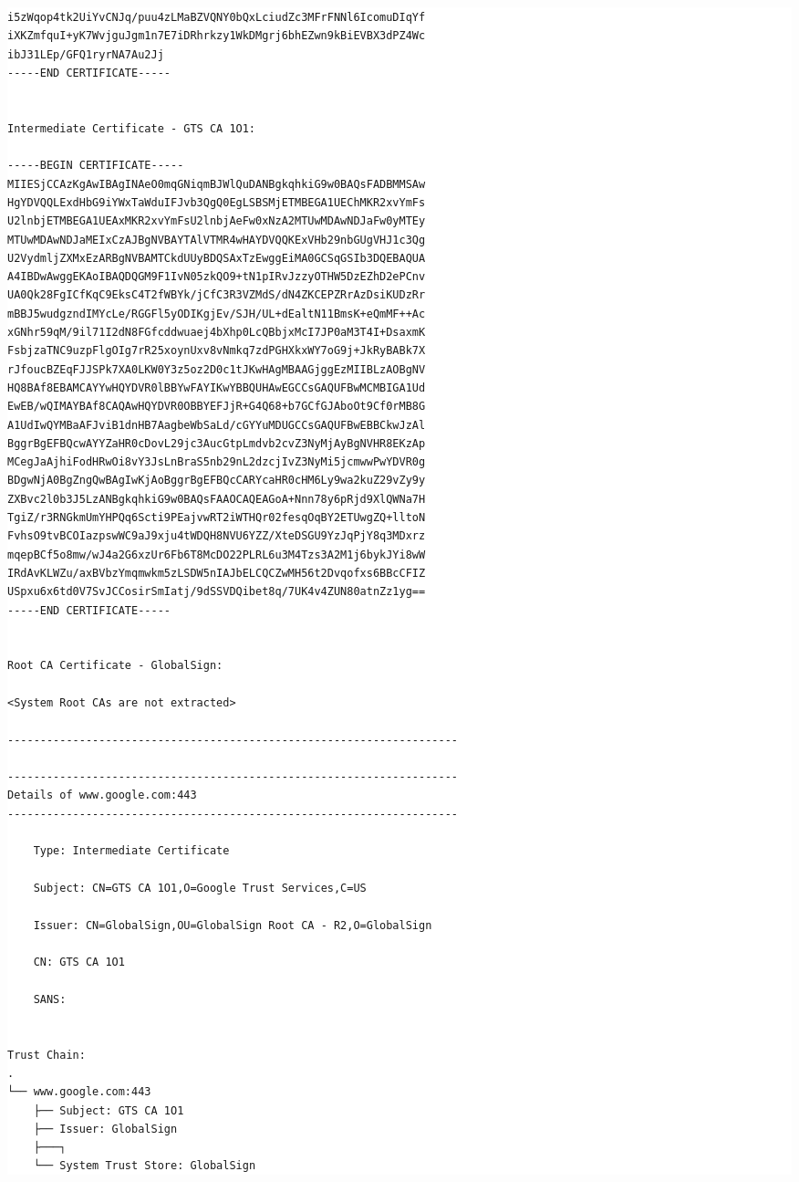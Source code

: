 ```
i5zWqop4tk2UiYvCNJq/puu4zLMaBZVQNY0bQxLciudZc3MFrFNNl6IcomuDIqYf
iXKZmfquI+yK7WvjguJgm1n7E7iDRhrkzy1WkDMgrj6bhEZwn9kBiEVBX3dPZ4Wc
ibJ31LEp/GFQ1ryrNA7Au2Jj
-----END CERTIFICATE-----


Intermediate Certificate - GTS CA 1O1:

-----BEGIN CERTIFICATE-----
MIIESjCCAzKgAwIBAgINAeO0mqGNiqmBJWlQuDANBgkqhkiG9w0BAQsFADBMMSAw
HgYDVQQLExdHbG9iYWxTaWduIFJvb3QgQ0EgLSBSMjETMBEGA1UEChMKR2xvYmFs
U2lnbjETMBEGA1UEAxMKR2xvYmFsU2lnbjAeFw0xNzA2MTUwMDAwNDJaFw0yMTEy
MTUwMDAwNDJaMEIxCzAJBgNVBAYTAlVTMR4wHAYDVQQKExVHb29nbGUgVHJ1c3Qg
U2VydmljZXMxEzARBgNVBAMTCkdUUyBDQSAxTzEwggEiMA0GCSqGSIb3DQEBAQUA
A4IBDwAwggEKAoIBAQDQGM9F1IvN05zkQO9+tN1pIRvJzzyOTHW5DzEZhD2ePCnv
UA0Qk28FgICfKqC9EksC4T2fWBYk/jCfC3R3VZMdS/dN4ZKCEPZRrAzDsiKUDzRr
mBBJ5wudgzndIMYcLe/RGGFl5yODIKgjEv/SJH/UL+dEaltN11BmsK+eQmMF++Ac
xGNhr59qM/9il71I2dN8FGfcddwuaej4bXhp0LcQBbjxMcI7JP0aM3T4I+DsaxmK
FsbjzaTNC9uzpFlgOIg7rR25xoynUxv8vNmkq7zdPGHXkxWY7oG9j+JkRyBABk7X
rJfoucBZEqFJJSPk7XA0LKW0Y3z5oz2D0c1tJKwHAgMBAAGjggEzMIIBLzAOBgNV
HQ8BAf8EBAMCAYYwHQYDVR0lBBYwFAYIKwYBBQUHAwEGCCsGAQUFBwMCMBIGA1Ud
EwEB/wQIMAYBAf8CAQAwHQYDVR0OBBYEFJjR+G4Q68+b7GCfGJAboOt9Cf0rMB8G
A1UdIwQYMBaAFJviB1dnHB7AagbeWbSaLd/cGYYuMDUGCCsGAQUFBwEBBCkwJzAl
BggrBgEFBQcwAYYZaHR0cDovL29jc3AucGtpLmdvb2cvZ3NyMjAyBgNVHR8EKzAp
MCegJaAjhiFodHRwOi8vY3JsLnBraS5nb29nL2dzcjIvZ3NyMi5jcmwwPwYDVR0g
BDgwNjA0BgZngQwBAgIwKjAoBggrBgEFBQcCARYcaHR0cHM6Ly9wa2kuZ29vZy9y
ZXBvc2l0b3J5LzANBgkqhkiG9w0BAQsFAAOCAQEAGoA+Nnn78y6pRjd9XlQWNa7H
TgiZ/r3RNGkmUmYHPQq6Scti9PEajvwRT2iWTHQr02fesqOqBY2ETUwgZQ+lltoN
FvhsO9tvBCOIazpswWC9aJ9xju4tWDQH8NVU6YZZ/XteDSGU9YzJqPjY8q3MDxrz
mqepBCf5o8mw/wJ4a2G6xzUr6Fb6T8McDO22PLRL6u3M4Tzs3A2M1j6bykJYi8wW
IRdAvKLWZu/axBVbzYmqmwkm5zLSDW5nIAJbELCQCZwMH56t2Dvqofxs6BBcCFIZ
USpxu6x6td0V7SvJCCosirSmIatj/9dSSVDQibet8q/7UK4v4ZUN80atnZz1yg==
-----END CERTIFICATE-----


Root CA Certificate - GlobalSign:

<System Root CAs are not extracted>

---------------------------------------------------------------------

---------------------------------------------------------------------
Details of www.google.com:443
---------------------------------------------------------------------

	Type: Intermediate Certificate

	Subject: CN=GTS CA 1O1,O=Google Trust Services,C=US

	Issuer: CN=GlobalSign,OU=GlobalSign Root CA - R2,O=GlobalSign

	CN: GTS CA 1O1

	SANS:


Trust Chain:
.
└── www.google.com:443
    ├── Subject: GTS CA 1O1
    ├── Issuer: GlobalSign
    ├───┐
    └── System Trust Store: GlobalSign
```